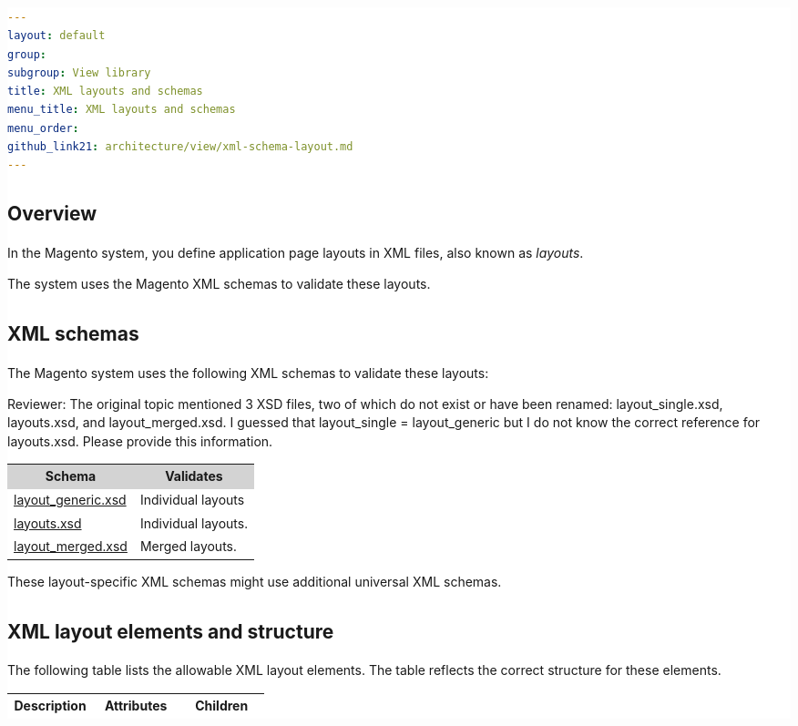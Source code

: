 ```yaml
---
layout: default
group: 
subgroup: View library
title: XML layouts and schemas
menu_title: XML layouts and schemas
menu_order: 
github_link21: architecture/view/xml-schema-layout.md
---
```


<h2 id="m2devgde-xml-layout-intro">Overview</h2>
<p>In the Magento system, you define application page layouts in XML files, also known as <i>layouts</i>.</p>
<p>The system uses the Magento XML schemas to validate these layouts.</p>
<h2 id="xml-schemas">XML schemas</h2>
<p>The Magento system uses the following XML schemas to validate these layouts:</p>

<p class="q">Reviewer: The original topic mentioned 3 XSD files, two of which do not exist or have been renamed: layout_single.xsd, layouts.xsd, and layout_merged.xsd. I guessed that layout_single = layout_generic but I do not know the correct reference for layouts.xsd. Please provide this information.</p>
<table>
   <tbody>
      <tr style="background-color: lightgray">
         <th>Schema</th>
         <th>Validates</th>
      </tr>
      <tr>
         <td><a href="{{ site.mage2100url }}lib/internal/Magento/Framework/View/Layout/etc/layout_generic.xsd" target="_blank">layout_generic.xsd</a></code>
         </td>
         <td>Individual layouts</td>
      </tr>
      <tr>
         <td><a href="{{ site.mage2100url }}lib/internal/Magento/Framework/View/PageLayout/etc/layouts.xsd" target="_blank">layouts.xsd</a></td>
         <td>Individual layouts.</td>
      </tr>
      <tr>
         <td><a href="{{ site.mage2100url }}lib/internal/Magento/Framework/View/Layout/etc/layout_merged.xsd" target="_blank">layout_merged.xsd</a></td>
         <td>Merged layouts.</td>
      </tr>
   </tbody>
</table>
<p>These layout-specific XML schemas might use additional universal XML schemas.</p>
<h2 id="layout-elements">XML layout elements and structure</h2>
<p>The following table lists the allowable XML layout elements.
   The table reflects the correct structure for these elements.
</p>
<table style="width:135%">
   <col width="33%">
   <col width="33%">
   <col width="33%">
   <thead>
      <tr>
         <th>Description</th>
         <th>Attributes</th>
         <th>Children</th>
      </tr>
   </thead>
   <tbody>